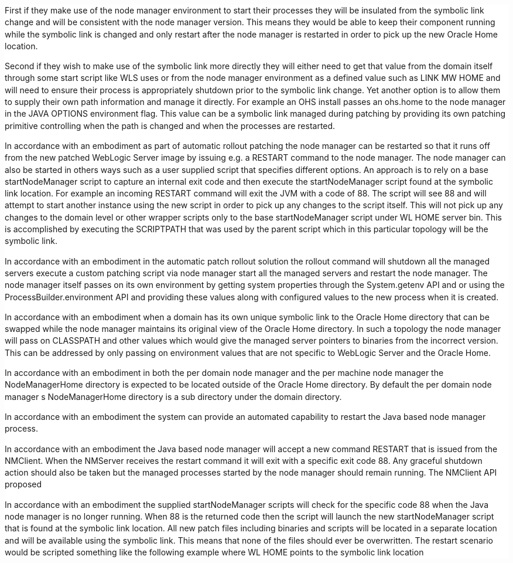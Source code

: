 First if they make use of the node manager environment to start their processes they will be insulated from the symbolic link change and will be consistent with the node manager version. This means they would be able to keep their component running while the symbolic link is changed and only restart after the node manager is restarted in order to pick up the new Oracle Home location.

Second if they wish to make use of the symbolic link more directly they will either need to get that value from the domain itself through some start script like WLS uses or from the node manager environment as a defined value such as LINK MW HOME and will need to ensure their process is appropriately shutdown prior to the symbolic link change. Yet another option is to allow them to supply their own path information and manage it directly. For example an OHS install passes an ohs.home to the node manager in the JAVA OPTIONS environment flag. This value can be a symbolic link managed during patching by providing its own patching primitive controlling when the path is changed and when the processes are restarted.

In accordance with an embodiment as part of automatic rollout patching the node manager can be restarted so that it runs off from the new patched WebLogic Server image by issuing e.g. a RESTART command to the node manager. The node manager can also be started in others ways such as a user supplied script that specifies different options. An approach is to rely on a base startNodeManager script to capture an internal exit code and then execute the startNodeManager script found at the symbolic link location. For example an incoming RESTART command will exit the JVM with a code of 88. The script will see 88 and will attempt to start another instance using the new script in order to pick up any changes to the script itself. This will not pick up any changes to the domain level or other wrapper scripts only to the base startNodeManager script under WL HOME server bin. This is accomplished by executing the SCRIPTPATH that was used by the parent script which in this particular topology will be the symbolic link.

In accordance with an embodiment in the automatic patch rollout solution the rollout command will shutdown all the managed servers execute a custom patching script via node manager start all the managed servers and restart the node manager. The node manager itself passes on its own environment by getting system properties through the System.getenv API and or using the ProcessBuilder.environment API and providing these values along with configured values to the new process when it is created.

In accordance with an embodiment when a domain has its own unique symbolic link to the Oracle Home directory that can be swapped while the node manager maintains its original view of the Oracle Home directory. In such a topology the node manager will pass on CLASSPATH and other values which would give the managed server pointers to binaries from the incorrect version. This can be addressed by only passing on environment values that are not specific to WebLogic Server and the Oracle Home.

In accordance with an embodiment in both the per domain node manager and the per machine node manager the NodeManagerHome directory is expected to be located outside of the Oracle Home directory. By default the per domain node manager s NodeManagerHome directory is a sub directory under the domain directory.

In accordance with an embodiment the system can provide an automated capability to restart the Java based node manager process.

In accordance with an embodiment the Java based node manager will accept a new command RESTART that is issued from the NMClient. When the NMServer receives the restart command it will exit with a specific exit code 88. Any graceful shutdown action should also be taken but the managed processes started by the node manager should remain running. The NMClient API proposed 

In accordance with an embodiment the supplied startNodeManager scripts will check for the specific code 88 when the Java node manager is no longer running. When 88 is the returned code then the script will launch the new startNodeManager script that is found at the symbolic link location. All new patch files including binaries and scripts will be located in a separate location and will be available using the symbolic link. This means that none of the files should ever be overwritten. The restart scenario would be scripted something like the following example where WL HOME points to the symbolic link location 
